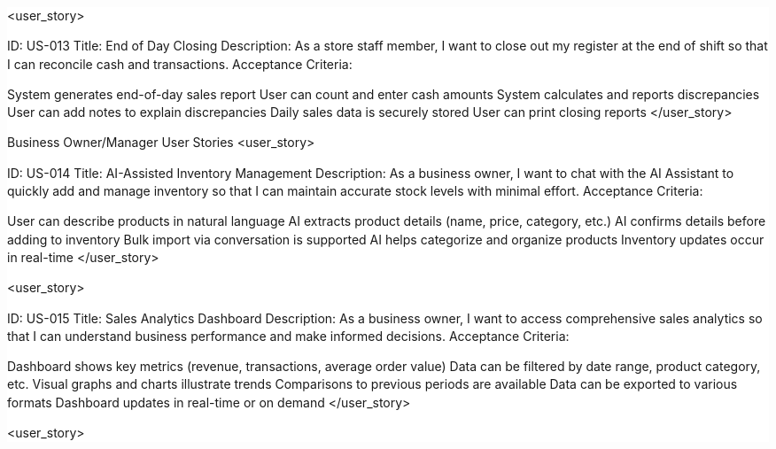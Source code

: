 

<user_story>

ID: US-013
Title: End of Day Closing
Description: As a store staff member, I want to close out my register at the end of shift so that I can reconcile cash and transactions.
Acceptance Criteria:

System generates end-of-day sales report
User can count and enter cash amounts
System calculates and reports discrepancies
User can add notes to explain discrepancies
Daily sales data is securely stored
User can print closing reports
</user_story>



Business Owner/Manager User Stories
<user_story>

ID: US-014
Title: AI-Assisted Inventory Management
Description: As a business owner, I want to chat with the AI Assistant to quickly add and manage inventory so that I can maintain accurate stock levels with minimal effort.
Acceptance Criteria:

User can describe products in natural language
AI extracts product details (name, price, category, etc.)
AI confirms details before adding to inventory
Bulk import via conversation is supported
AI helps categorize and organize products
Inventory updates occur in real-time
</user_story>



<user_story>

ID: US-015
Title: Sales Analytics Dashboard
Description: As a business owner, I want to access comprehensive sales analytics so that I can understand business performance and make informed decisions.
Acceptance Criteria:

Dashboard shows key metrics (revenue, transactions, average order value)
Data can be filtered by date range, product category, etc.
Visual graphs and charts illustrate trends
Comparisons to previous periods are available
Data can be exported to various formats
Dashboard updates in real-time or on demand
</user_story>



<user_story>
